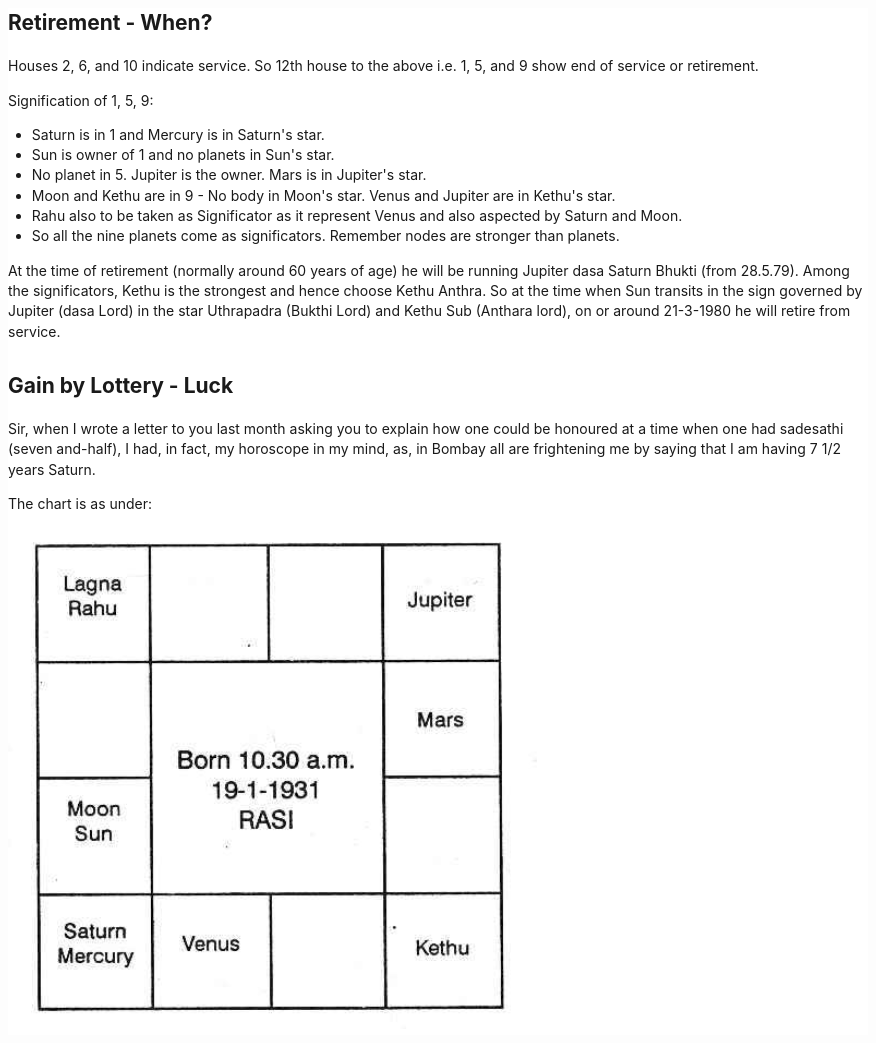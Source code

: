 ## Retirement - When?
Houses 2, 6, and 10 indicate service. So 12th house to the above i.e. 1, 5, and 9 show end of service or retirement.

Signification of 1, 5, 9:
- Saturn is in 1 and Mercury is in Saturn's star. 
- Sun is owner of 1 and no planets in Sun's star. 
- No planet in 5. Jupiter is the owner. Mars is in Jupiter's star. 
- Moon and Kethu are in 9 - No body in Moon's star. Venus and Jupiter are in Kethu's star. 
- Rahu also to be taken as Significator as it represent Venus and also aspected by Saturn and Moon. 
- So all the nine planets come as significators. Remember nodes are stronger than planets.

At the time of retirement (normally around 60 years of age) he will be running Jupiter dasa Saturn Bhukti (from 28.5.79). Among the significators, Kethu is the strongest and hence choose Kethu Anthra. 
So at the time when Sun transits in the sign governed by Jupiter (dasa Lord) in the star Uthrapadra (Bukthi Lord) and Kethu Sub (Anthara lord), on or around 21-3-1980 he will retire from service.

## Gain by Lottery - Luck
Sir, when I wrote a letter to you last month asking you to explain how one could be honoured at a time when one had sadesathi (seven and-half), I had, in fact, my horoscope in my mind, as, in Bombay all are frightening me by saying that I am having 7 1/2 years Saturn.

The chart is as under:

![img_77.png](img_77.png)

